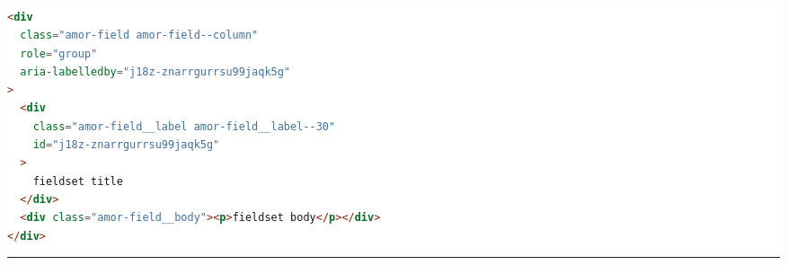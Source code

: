 ```html
<div
  class="amor-field amor-field--column"
  role="group"
  aria-labelledby="j18z-znarrgurrsu99jaqk5g"
>
  <div
    class="amor-field__label amor-field__label--30"
    id="j18z-znarrgurrsu99jaqk5g"
  >
    fieldset title
  </div>
  <div class="amor-field__body"><p>fieldset body</p></div>
</div>

```


---


